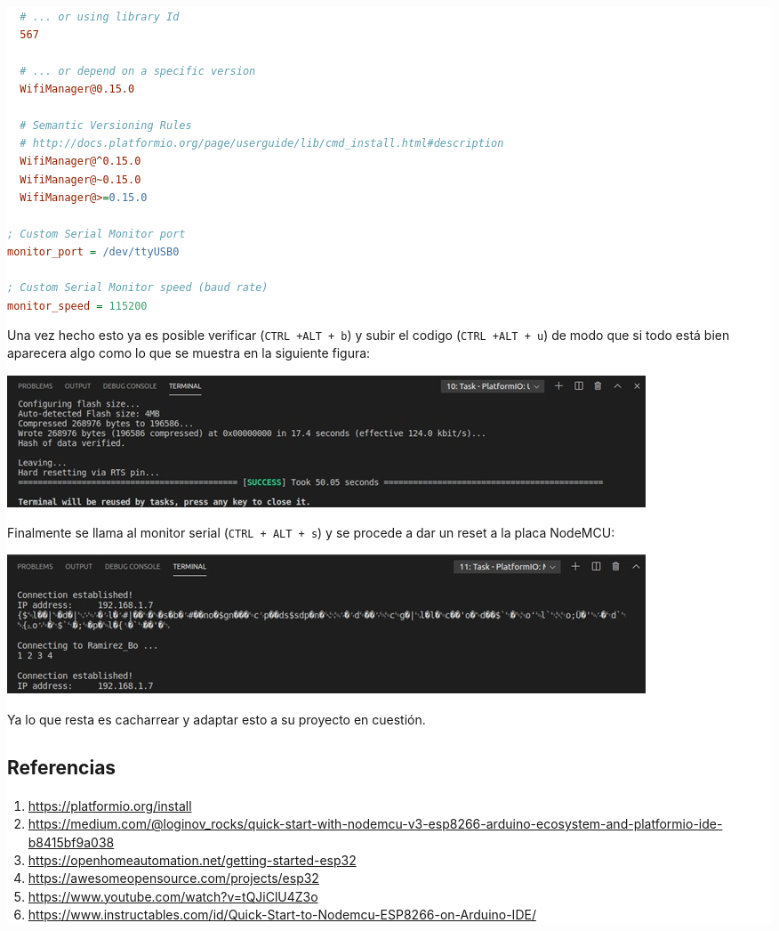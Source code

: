 ```ini
  # ... or using library Id
  567
      
  # ... or depend on a specific version
  WifiManager@0.15.0
    
  # Semantic Versioning Rules
  # http://docs.platformio.org/page/userguide/lib/cmd_install.html#description
  WifiManager@^0.15.0
  WifiManager@~0.15.0
  WifiManager@>=0.15.0

; Custom Serial Monitor port
monitor_port = /dev/ttyUSB0

; Custom Serial Monitor speed (baud rate)
monitor_speed = 115200
```

Una vez hecho esto ya es posible verificar (```CTRL +ALT + b```) y subir el codigo (```CTRL +ALT + u```) de modo que si todo está bien aparecera algo como lo que se muestra en la siguiente figura:

![fig23](images/platformio24.jpg)

Finalmente se llama al monitor serial (```CTRL + ALT + s```) y se procede a dar un reset a la placa NodeMCU:

![fig24](images/platformio25.jpg)

Ya lo que resta es cacharrear y adaptar esto a su proyecto en cuestión.

## Referencias

1.	https://platformio.org/install
2.	https://medium.com/@loginov_rocks/quick-start-with-nodemcu-v3-esp8266-arduino-ecosystem-and-platformio-ide-b8415bf9a038
3.	https://openhomeautomation.net/getting-started-esp32
4.	https://awesomeopensource.com/projects/esp32
5.	https://www.youtube.com/watch?v=tQJiClU4Z3o
6.	https://www.instructables.com/id/Quick-Start-to-Nodemcu-ESP8266-on-Arduino-IDE/ 


